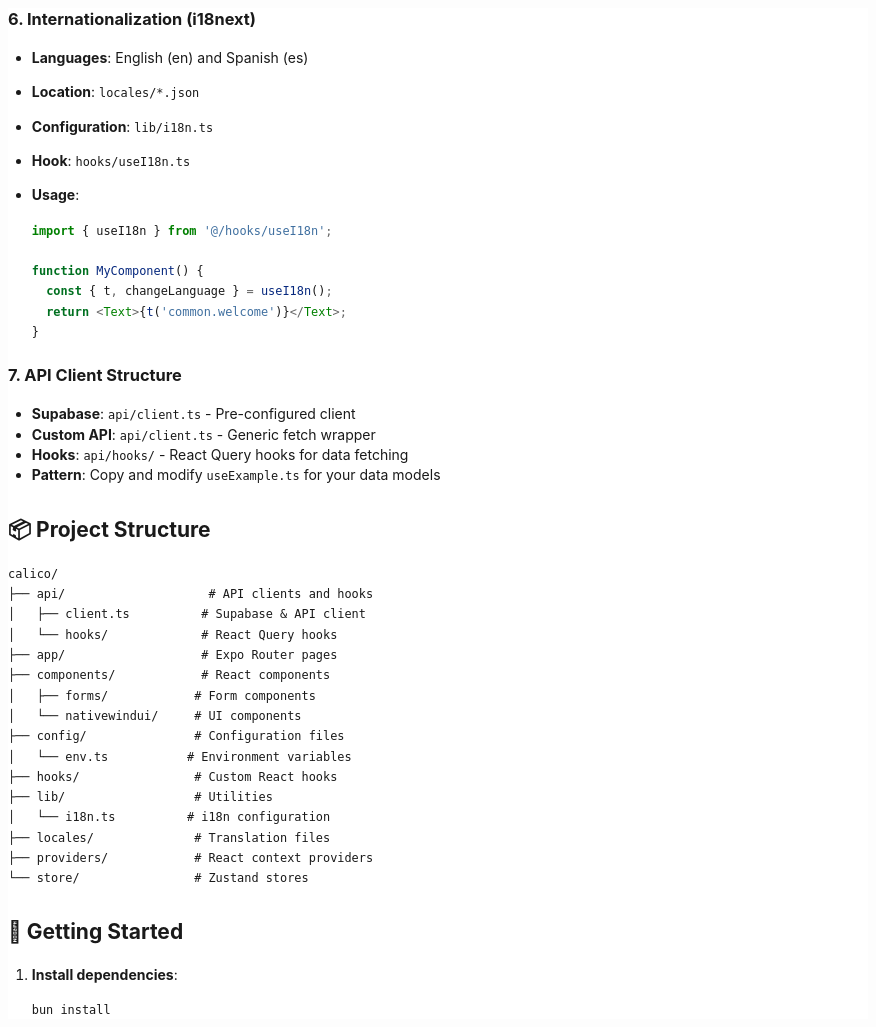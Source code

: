 ### 6. Internationalization (i18next)

- **Languages**: English (en) and Spanish (es)
- **Location**: `locales/*.json`
- **Configuration**: `lib/i18n.ts`
- **Hook**: `hooks/useI18n.ts`
- **Usage**:

  ```typescript
  import { useI18n } from '@/hooks/useI18n';

  function MyComponent() {
    const { t, changeLanguage } = useI18n();
    return <Text>{t('common.welcome')}</Text>;
  }
  ```

### 7. API Client Structure

- **Supabase**: `api/client.ts` - Pre-configured client
- **Custom API**: `api/client.ts` - Generic fetch wrapper
- **Hooks**: `api/hooks/` - React Query hooks for data fetching
- **Pattern**: Copy and modify `useExample.ts` for your data models

## 📦 Project Structure

```
calico/
├── api/                    # API clients and hooks
│   ├── client.ts          # Supabase & API client
│   └── hooks/             # React Query hooks
├── app/                   # Expo Router pages
├── components/            # React components
│   ├── forms/            # Form components
│   └── nativewindui/     # UI components
├── config/               # Configuration files
│   └── env.ts           # Environment variables
├── hooks/                # Custom React hooks
├── lib/                  # Utilities
│   └── i18n.ts          # i18n configuration
├── locales/              # Translation files
├── providers/            # React context providers
└── store/                # Zustand stores
```

## 🚀 Getting Started

1. **Install dependencies**:

   ```bash
   bun install
   ```
